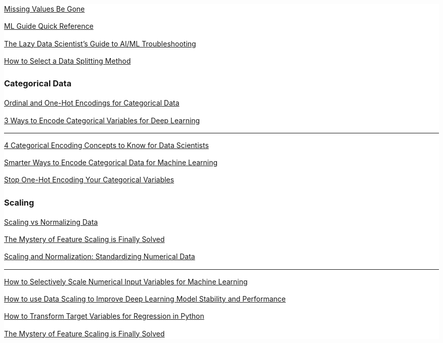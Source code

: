 [Missing Values Be Gone](https://towardsdatascience.com/missing-values-be-gone-a135c31f87c1?source=rss----7f60cf5620c9---4&gi=d11a8ff041dd)

[ML Guide Quick Reference](https://mclguide.readthedocs.io/en/latest/sklearn/guide.html)

[The Lazy Data Scientist’s Guide to AI/ML Troubleshooting](https://medium.com/@ODSC/the-lazy-data-scientists-guide-to-ai-ml-troubleshooting-abaf20479317?source=linkShare-d5796c2c39d5-1638394993&_branch_referrer=H4sIAAAAAAAAA8soKSkottLXz8nMy9bLTU3JLM3VS87P1Xcxy8xID4gMc8lJAgCSs4wwIwAAAA%3D%3D&_branch_match_id=994707642716437243)

[How to Select a Data Splitting Method](https://towardsdatascience.com/how-to-select-a-data-splitting-method-4cf6bc6991da)

### Categorical Data

[Ordinal and One-Hot Encodings for Categorical Data](https://machinelearningmastery.com/one-hot-encoding-for-categorical-data/)

[3 Ways to Encode Categorical Variables for Deep Learning](https://machinelearningmastery.com/how-to-prepare-categorical-data-for-deep-learning-in-python/)

----------

[4 Categorical Encoding Concepts to Know for Data Scientists](https://towardsdatascience.com/4-categorical-encoding-concepts-to-know-for-data-scientists-e144851c6383)

[Smarter Ways to Encode Categorical Data for Machine Learning](https://towardsdatascience.com/smarter-ways-to-encode-categorical-data-for-machine-learning-part-1-of-3-6dca2f71b159)

[Stop One-Hot Encoding Your Categorical Variables](https://towardsdatascience.com/stop-one-hot-encoding-your-categorical-variables-bbb0fba89809)

### Scaling

[Scaling vs Normalizing Data](https://towardsai.net/p/data-science/scaling-vs-normalizing-data-5c3514887a84)

[The Mystery of Feature Scaling is Finally Solved](https://towardsdatascience.com/the-mystery-of-feature-scaling-is-finally-solved-29a7bb58efc2)

[Scaling and Normalization: Standardizing Numerical Data](https://letsdatascience.com/scaling-and-normalization/)

-----

[How to Selectively Scale Numerical Input Variables for Machine Learning](https://machinelearningmastery.com/selectively-scale-numerical-input-variables-for-machine-learning/)

[How to use Data Scaling to Improve Deep Learning Model Stability and Performance](https://machinelearningmastery.com/how-to-improve-neural-network-stability-and-modeling-performance-with-data-scaling/)

[How to Transform Target Variables for Regression in Python](https://machinelearningmastery.com/how-to-transform-target-variables-for-regression-with-scikit-learn/)

[The Mystery of Feature Scaling is Finally Solved](https://towardsdatascience.com/the-mystery-of-feature-scaling-is-finally-solved-29a7bb58efc2?source=rss----7f60cf5620c9---4)

